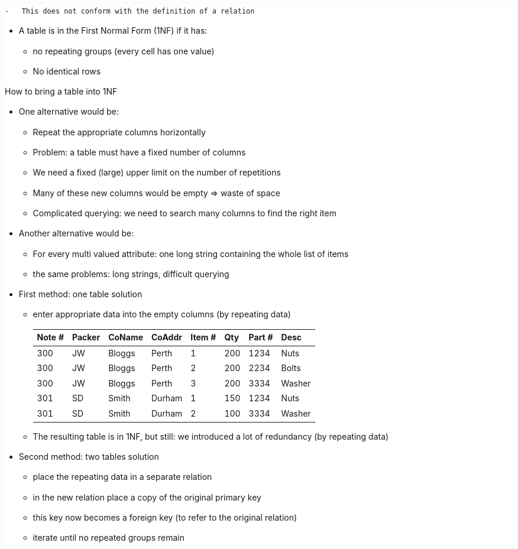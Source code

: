     -   This does not conform with the definition of a relation

-   A table is in the First Normal Form (1NF) if it has:

    -   no repeating groups (every cell has one value)

    -   No identical rows

How to bring a table into 1NF

-   One alternative would be:

    -   Repeat the appropriate columns horizontally

    -   Problem: a table must have a fixed number of columns

    -   We need a fixed (large) upper limit on the number of repetitions

    -   Many of these new columns would be empty $\Rightarrow$ waste of
        space

    -   Complicated querying: we need to search many columns to find the
        right item

-   Another alternative would be:

    -   For every multi valued attribute: one long string containing the
        whole list of items

    -   the same problems: long strings, difficult querying

-   First method: one table solution

    -   enter appropriate data into the empty columns (by repeating
        data)

        | Note # | Packer | CoName | CoAddr | Item # | Qty | Part # | Desc   |
        | ------ | ------ | ------ | ------ | ------ | --- | ------ | ------ |
        | 300    | JW     | Bloggs | Perth  | 1      | 200 | 1234   | Nuts   |
        | 300    | JW     | Bloggs | Perth  | 2      | 200 | 2234   | Bolts  |
        | 300    | JW     | Bloggs | Perth  | 3      | 200 | 3334   | Washer |
        | 301    | SD     | Smith  | Durham | 1      | 150 | 1234   | Nuts   |
        | 301    | SD     | Smith  | Durham | 2      | 100 | 3334   | Washer |

    -   The resulting table is in 1NF, but still: we introduced a lot of
        redundancy (by repeating data)

-   Second method: two tables solution

    -   place the repeating data in a separate relation

    -   in the new relation place a copy of the original primary key

    -   this key now becomes a foreign key (to refer to the original
        relation)

    -   iterate until no repeated groups remain
